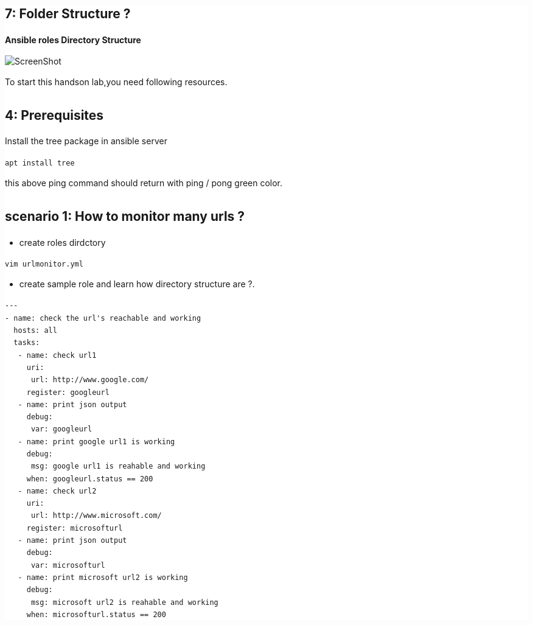 ## 7:  Folder Structure ?
**Ansible roles Directory Structure**

![ScreenShot](https://github.com/rangarajbk/cloud-devops-engineer-training/blob/main/3-ansible/Ansible-Roles-Structure.png)

To start this handson lab,you need following resources.



## 4: Prerequisites

Install the tree package in ansible server

```
apt install tree
```
this above ping command should return with ping / pong green color.

## scenario 1: How to monitor many urls ?

- create roles dirdctory
```
vim urlmonitor.yml
```

- create sample role and learn how directory structure are ?.
```
---
- name: check the url's reachable and working
  hosts: all
  tasks:
   - name: check url1
     uri:
      url: http://www.google.com/
     register: googleurl
   - name: print json output
     debug:
      var: googleurl
   - name: print google url1 is working
     debug:
      msg: google url1 is reahable and working
     when: googleurl.status == 200
   - name: check url2
     uri:
      url: http://www.microsoft.com/
     register: microsofturl
   - name: print json output
     debug:
      var: microsofturl
   - name: print microsoft url2 is working
     debug:
      msg: microsoft url2 is reahable and working
     when: microsofturl.status == 200
```
